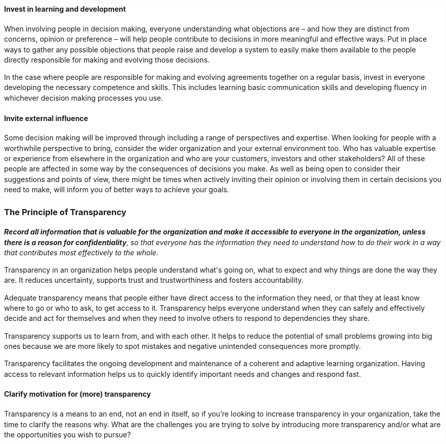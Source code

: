 #### Invest in learning and development

When involving people in decision making, everyone understanding what objections are – and how they are distinct from concerns, opinion or preference – will help people contribute to decisions in more meaningful and effective ways. Put in place ways to gather any possible objections that people raise and develop a system to easily make them available to the people directly responsible for making and evolving those decisions.

In the case where people are responsible for making and evolving agreements together on a regular basis, invest in everyone developing the necessary competence and skills. This includes learning basic communication skills and developing fluency in whichever decision making processes you use. 

#### Invite external influence

Some decision making will be improved through including a range of perspectives and expertise. When looking for people with a worthwhile perspective to bring, consider the wider organization and your external environment too. Who has valuable expertise or experience from elsewhere in the organization and who are your customers, investors and other stakeholders? All of these people are affected in some way by the consequences of decisions you make. As well as being open to consider their suggestions and points of view, there might be times when actively inviting their opinion or involving them in certain decisions you need to make, will inform you of better ways to achieve your goals.







### The Principle of Transparency 

_**Record all information that is valuable for the organization and make it accessible to everyone in the organization, unless there is a reason for confidentiality**, so that everyone has the information they need to understand how to do their work in a way that contributes most effectively to the whole._

Transparency in an organization helps people understand what's going on, what to expect and why things are done the way they are. It reduces uncertainty, supports trust and trustworthiness and fosters accountability. 

Adequate transparency means that people either have direct access to the information they need, or that they at least know where to go or who to ask, to get access to it. Transparency helps everyone understand when they can safely and effectively decide and act for themselves and when they need to involve others to respond to dependencies they share.

Transparency supports us to learn from, and with each other. It helps to reduce the potential of small problems growing into big ones because we are more likely to spot mistakes and negative unintended consequences more promptly. 

Transparency facilitates the ongoing development and maintenance of a coherent and adaptive learning organization. Having access to relevant information helps us to quickly identify important needs and changes and respond fast.

#### Clarify motivation for (more) transparency

Transparency is a means to an end, not an end in itself, so if you’re looking to increase transparency in your organization, take the time to clarify the reasons why. What are the challenges you are trying to solve by introducing more transparency and/or what are the opportunities you wish to pursue?
